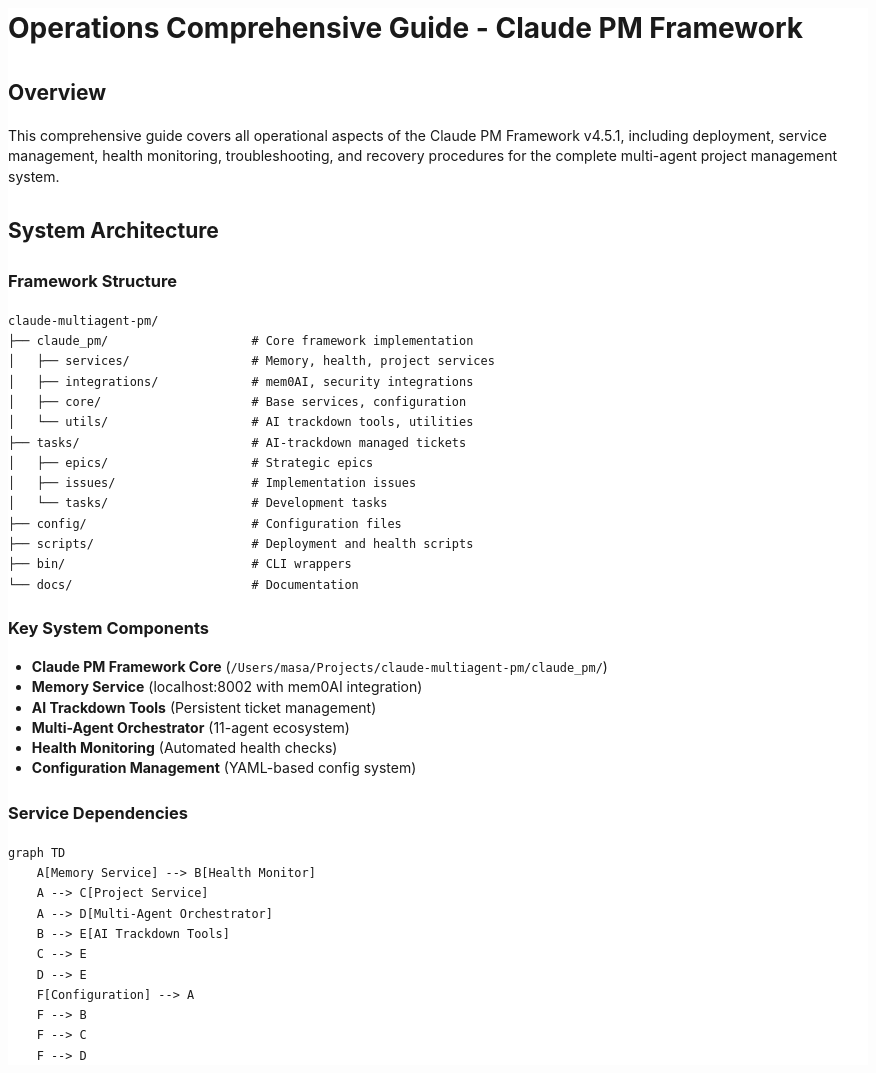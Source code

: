 # Operations Comprehensive Guide - Claude PM Framework

## Overview

This comprehensive guide covers all operational aspects of the Claude PM Framework v4.5.1, including deployment, service management, health monitoring, troubleshooting, and recovery procedures for the complete multi-agent project management system.

## System Architecture

### Framework Structure

```
claude-multiagent-pm/
├── claude_pm/                    # Core framework implementation
│   ├── services/                 # Memory, health, project services
│   ├── integrations/             # mem0AI, security integrations
│   ├── core/                     # Base services, configuration
│   └── utils/                    # AI trackdown tools, utilities
├── tasks/                        # AI-trackdown managed tickets
│   ├── epics/                    # Strategic epics
│   ├── issues/                   # Implementation issues
│   └── tasks/                    # Development tasks
├── config/                       # Configuration files
├── scripts/                      # Deployment and health scripts
├── bin/                          # CLI wrappers
└── docs/                         # Documentation
```

### Key System Components

- **Claude PM Framework Core** (`/Users/masa/Projects/claude-multiagent-pm/claude_pm/`)
- **Memory Service** (localhost:8002 with mem0AI integration)
- **AI Trackdown Tools** (Persistent ticket management)
- **Multi-Agent Orchestrator** (11-agent ecosystem)
- **Health Monitoring** (Automated health checks)
- **Configuration Management** (YAML-based config system)

### Service Dependencies

```mermaid
graph TD
    A[Memory Service] --> B[Health Monitor]
    A --> C[Project Service]
    A --> D[Multi-Agent Orchestrator]
    B --> E[AI Trackdown Tools]
    C --> E
    D --> E
    F[Configuration] --> A
    F --> B
    F --> C
    F --> D
```
